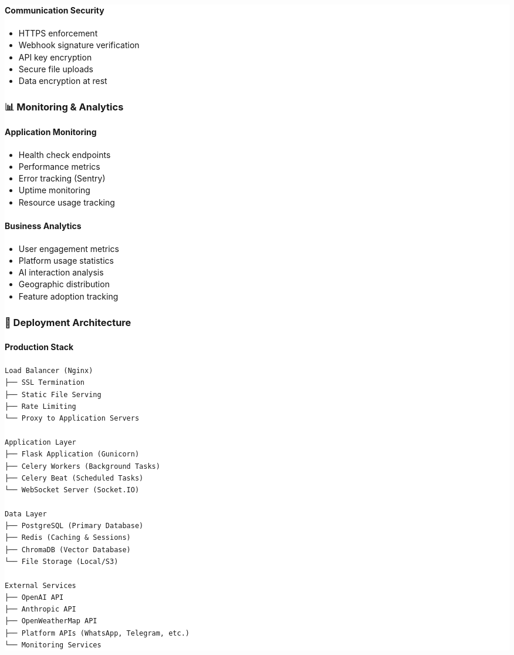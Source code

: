 #### **Communication Security**
- HTTPS enforcement
- Webhook signature verification
- API key encryption
- Secure file uploads
- Data encryption at rest

### 📊 Monitoring & Analytics

#### **Application Monitoring**
- Health check endpoints
- Performance metrics
- Error tracking (Sentry)
- Uptime monitoring
- Resource usage tracking

#### **Business Analytics**
- User engagement metrics
- Platform usage statistics
- AI interaction analysis
- Geographic distribution
- Feature adoption tracking

### 🚀 Deployment Architecture

#### **Production Stack**
```
Load Balancer (Nginx)
├── SSL Termination
├── Static File Serving
├── Rate Limiting
└── Proxy to Application Servers

Application Layer
├── Flask Application (Gunicorn)
├── Celery Workers (Background Tasks)
├── Celery Beat (Scheduled Tasks)
└── WebSocket Server (Socket.IO)

Data Layer
├── PostgreSQL (Primary Database)
├── Redis (Caching & Sessions)
├── ChromaDB (Vector Database)
└── File Storage (Local/S3)

External Services
├── OpenAI API
├── Anthropic API
├── OpenWeatherMap API
├── Platform APIs (WhatsApp, Telegram, etc.)
└── Monitoring Services
```
